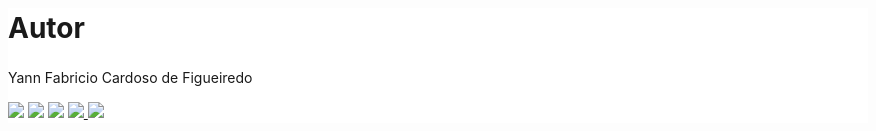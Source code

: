 # Autor

Yann Fabricio Cardoso de Figueiredo

<div> 
  <a href = "mailto:yann.fabricio@hotmail.com"><img src="https://img.shields.io/badge/Microsoft_Outlook-0078D4?style=for-the-badge&logo=microsoft-outlook&logoColor=white" target="_blank"></a>
  <a href = "mailto:yannfabricio@gmail.com"><img src="https://img.shields.io/badge/Gmail-D14836?style=for-the-badge&logo=gmail&logoColor=white" target="_blank"></a>
  <a href = "https://web.whatsapp.com/send?phone=5591981133506"><img src="https://img.shields.io/badge/WhatsApp-25D366?style=for-the-badge&logo=whatsapp&logoColor=white" target="_blank"></a>
  <a href = "https://t.me/YannFigueiredo"><img src="https://img.shields.io/badge/Telegram-2CA5E0?style=for-the-badge&logo=telegram&logoColor=white" target="_blank"</a>
  <a href="https://www.linkedin.com/in/yannfigueiredo/" target="_blank"><img src="https://img.shields.io/badge/-LinkedIn-%230077B5?style=for-the-badge&logo=linkedin&logoColor=white" target="_blank"></a> 
</div>
